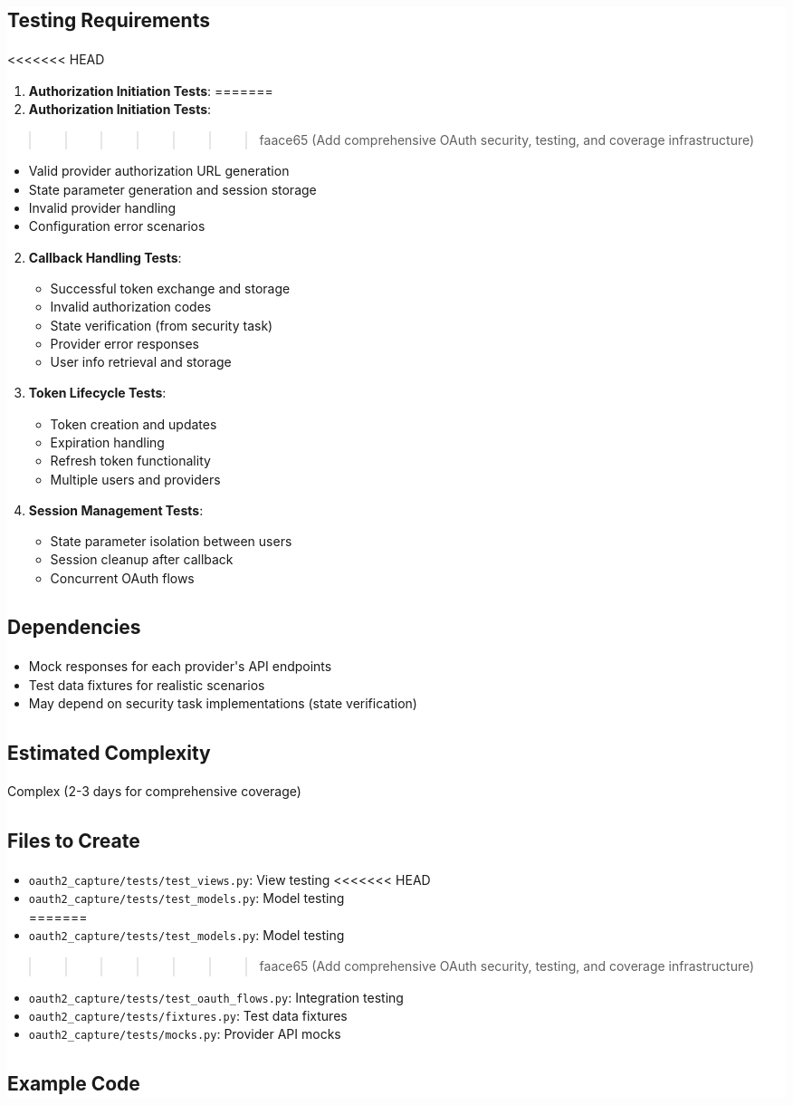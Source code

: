 ## Testing Requirements
<<<<<<< HEAD
1. **Authorization Initiation Tests**: 
=======
1. **Authorization Initiation Tests**:
>>>>>>> faace65 (Add comprehensive OAuth security, testing, and coverage infrastructure)
   - Valid provider authorization URL generation
   - State parameter generation and session storage
   - Invalid provider handling
   - Configuration error scenarios

2. **Callback Handling Tests**:
   - Successful token exchange and storage
   - Invalid authorization codes
   - State verification (from security task)
   - Provider error responses
   - User info retrieval and storage

3. **Token Lifecycle Tests**:
   - Token creation and updates
   - Expiration handling
   - Refresh token functionality
   - Multiple users and providers

4. **Session Management Tests**:
   - State parameter isolation between users
   - Session cleanup after callback
   - Concurrent OAuth flows

## Dependencies
- Mock responses for each provider's API endpoints
- Test data fixtures for realistic scenarios
- May depend on security task implementations (state verification)

## Estimated Complexity
Complex (2-3 days for comprehensive coverage)

## Files to Create
- `oauth2_capture/tests/test_views.py`: View testing
<<<<<<< HEAD
- `oauth2_capture/tests/test_models.py`: Model testing  
=======
- `oauth2_capture/tests/test_models.py`: Model testing
>>>>>>> faace65 (Add comprehensive OAuth security, testing, and coverage infrastructure)
- `oauth2_capture/tests/test_oauth_flows.py`: Integration testing
- `oauth2_capture/tests/fixtures.py`: Test data fixtures
- `oauth2_capture/tests/mocks.py`: Provider API mocks

## Example Code
